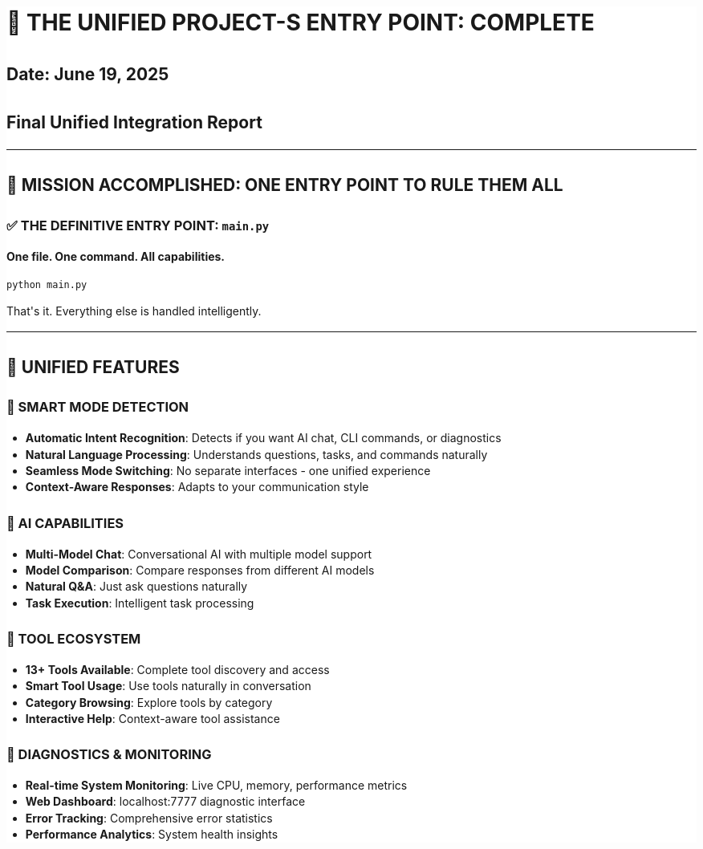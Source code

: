 # 🎉 THE UNIFIED PROJECT-S ENTRY POINT: COMPLETE
## Date: June 19, 2025
## Final Unified Integration Report

---

## 🚀 **MISSION ACCOMPLISHED: ONE ENTRY POINT TO RULE THEM ALL**

### **✅ THE DEFINITIVE ENTRY POINT: `main.py`**

**One file. One command. All capabilities.**

```bash
python main.py
```

That's it. Everything else is handled intelligently.

---

## 🌟 **UNIFIED FEATURES**

### **🧠 SMART MODE DETECTION**
- **Automatic Intent Recognition**: Detects if you want AI chat, CLI commands, or diagnostics
- **Natural Language Processing**: Understands questions, tasks, and commands naturally
- **Seamless Mode Switching**: No separate interfaces - one unified experience
- **Context-Aware Responses**: Adapts to your communication style

### **🤖 AI CAPABILITIES**
- **Multi-Model Chat**: Conversational AI with multiple model support
- **Model Comparison**: Compare responses from different AI models
- **Natural Q&A**: Just ask questions naturally
- **Task Execution**: Intelligent task processing

### **🔧 TOOL ECOSYSTEM**
- **13+ Tools Available**: Complete tool discovery and access
- **Smart Tool Usage**: Use tools naturally in conversation
- **Category Browsing**: Explore tools by category
- **Interactive Help**: Context-aware tool assistance

### **🏥 DIAGNOSTICS & MONITORING**
- **Real-time System Monitoring**: Live CPU, memory, performance metrics
- **Web Dashboard**: localhost:7777 diagnostic interface
- **Error Tracking**: Comprehensive error statistics
- **Performance Analytics**: System health insights
